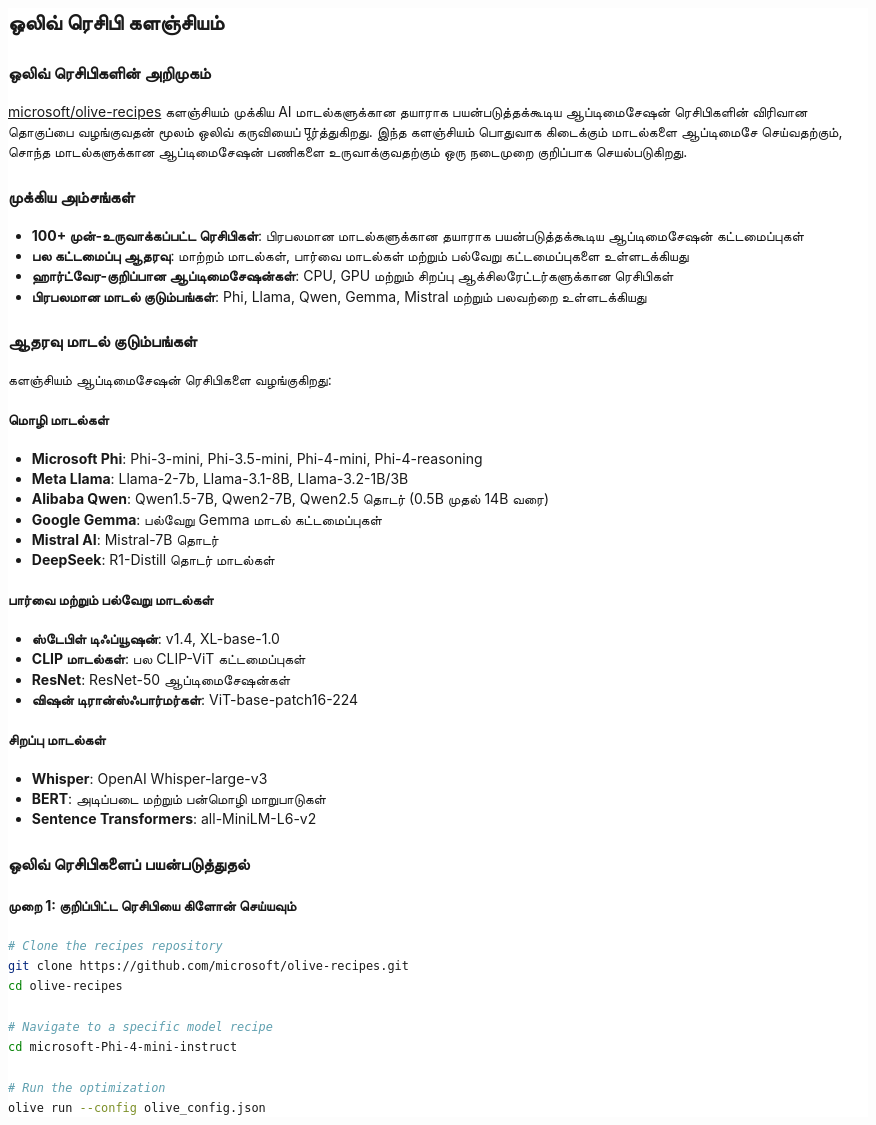 ## ஒலிவ் ரெசிபி களஞ்சியம்

### ஒலிவ் ரெசிபிகளின் அறிமுகம்

[microsoft/olive-recipes](https://github.com/microsoft/olive-recipes) களஞ்சியம் முக்கிய AI மாடல்களுக்கான தயாராக பயன்படுத்தக்கூடிய ஆப்டிமைசேஷன் ரெசிபிகளின் விரிவான தொகுப்பை வழங்குவதன் மூலம் ஒலிவ் கருவியைப் पूர்த்துகிறது. இந்த களஞ்சியம் பொதுவாக கிடைக்கும் மாடல்களை ஆப்டிமைசே செய்வதற்கும், சொந்த மாடல்களுக்கான ஆப்டிமைசேஷன் பணிகளை உருவாக்குவதற்கும் ஒரு நடைமுறை குறிப்பாக செயல்படுகிறது.

### முக்கிய அம்சங்கள்

- **100+ முன்-உருவாக்கப்பட்ட ரெசிபிகள்**: பிரபலமான மாடல்களுக்கான தயாராக பயன்படுத்தக்கூடிய ஆப்டிமைசேஷன் கட்டமைப்புகள்
- **பல கட்டமைப்பு ஆதரவு**: மாற்றம் மாடல்கள், பார்வை மாடல்கள் மற்றும் பல்வேறு கட்டமைப்புகளை உள்ளடக்கியது
- **ஹார்ட்வேர-குறிப்பான ஆப்டிமைசேஷன்கள்**: CPU, GPU மற்றும் சிறப்பு ஆக்சிலரேட்டர்களுக்கான ரெசிபிகள்
- **பிரபலமான மாடல் குடும்பங்கள்**: Phi, Llama, Qwen, Gemma, Mistral மற்றும் பலவற்றை உள்ளடக்கியது

### ஆதரவு மாடல் குடும்பங்கள்

களஞ்சியம் ஆப்டிமைசேஷன் ரெசிபிகளை வழங்குகிறது:

#### மொழி மாடல்கள்
- **Microsoft Phi**: Phi-3-mini, Phi-3.5-mini, Phi-4-mini, Phi-4-reasoning
- **Meta Llama**: Llama-2-7b, Llama-3.1-8B, Llama-3.2-1B/3B
- **Alibaba Qwen**: Qwen1.5-7B, Qwen2-7B, Qwen2.5 தொடர் (0.5B முதல் 14B வரை)
- **Google Gemma**: பல்வேறு Gemma மாடல் கட்டமைப்புகள்
- **Mistral AI**: Mistral-7B தொடர்
- **DeepSeek**: R1-Distill தொடர் மாடல்கள்

#### பார்வை மற்றும் பல்வேறு மாடல்கள்
- **ஸ்டேபிள் டிஃப்யூஷன்**: v1.4, XL-base-1.0
- **CLIP மாடல்கள்**: பல CLIP-ViT கட்டமைப்புகள்
- **ResNet**: ResNet-50 ஆப்டிமைசேஷன்கள்
- **விஷன் டிரான்ஸ்ஃபார்மர்கள்**: ViT-base-patch16-224

#### சிறப்பு மாடல்கள்
- **Whisper**: OpenAI Whisper-large-v3
- **BERT**: அடிப்படை மற்றும் பன்மொழி மாறுபாடுகள்
- **Sentence Transformers**: all-MiniLM-L6-v2

### ஒலிவ் ரெசிபிகளைப் பயன்படுத்துதல்

#### முறை 1: குறிப்பிட்ட ரெசிபியை கிளோன் செய்யவும்

```bash
# Clone the recipes repository
git clone https://github.com/microsoft/olive-recipes.git
cd olive-recipes

# Navigate to a specific model recipe
cd microsoft-Phi-4-mini-instruct

# Run the optimization
olive run --config olive_config.json
```
